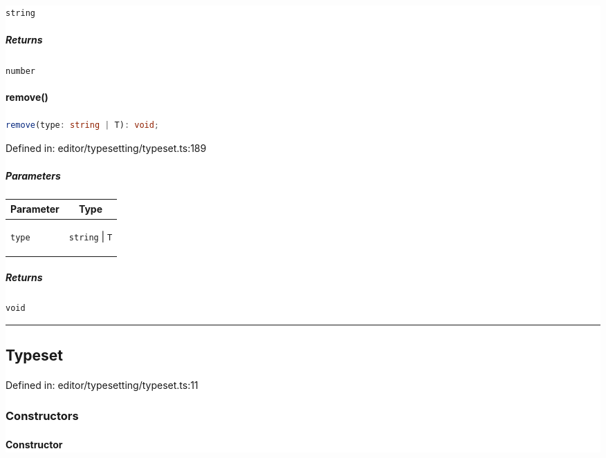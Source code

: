`string`

</td>
</tr>
</tbody>
</table>

##### Returns

`number`

#### remove()

```ts
remove(type: string | T): void;
```

Defined in: editor/typesetting/typeset.ts:189

##### Parameters

<table>
<thead>
<tr>
<th>Parameter</th>
<th>Type</th>
</tr>
</thead>
<tbody>
<tr>
<td>

`type`

</td>
<td>

`string` \| `T`

</td>
</tr>
</tbody>
</table>

##### Returns

`void`

***

## Typeset

Defined in: editor/typesetting/typeset.ts:11

### Constructors

#### Constructor
